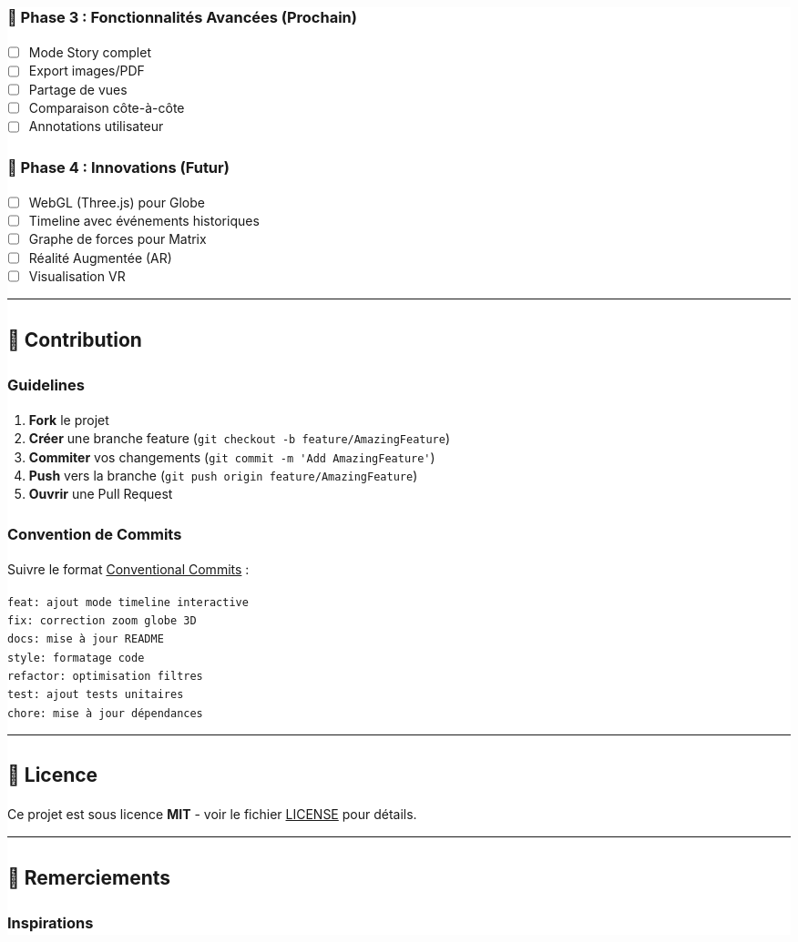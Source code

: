 ### 🚧 Phase 3 : Fonctionnalités Avancées (Prochain)
- [ ] Mode Story complet
- [ ] Export images/PDF
- [ ] Partage de vues
- [ ] Comparaison côte-à-côte
- [ ] Annotations utilisateur

### 🔮 Phase 4 : Innovations (Futur)
- [ ] WebGL (Three.js) pour Globe
- [ ] Timeline avec événements historiques
- [ ] Graphe de forces pour Matrix
- [ ] Réalité Augmentée (AR)
- [ ] Visualisation VR

---

## 🤝 Contribution

### Guidelines

1. **Fork** le projet
2. **Créer** une branche feature (`git checkout -b feature/AmazingFeature`)
3. **Commiter** vos changements (`git commit -m 'Add AmazingFeature'`)
4. **Push** vers la branche (`git push origin feature/AmazingFeature`)
5. **Ouvrir** une Pull Request

### Convention de Commits

Suivre le format [Conventional Commits](https://www.conventionalcommits.org/) :

```
feat: ajout mode timeline interactive
fix: correction zoom globe 3D
docs: mise à jour README
style: formatage code
refactor: optimisation filtres
test: ajout tests unitaires
chore: mise à jour dépendances
```

---

## 📝 Licence

Ce projet est sous licence **MIT** - voir le fichier [LICENSE](LICENSE) pour détails.

---

## 🙏 Remerciements

### Inspirations
